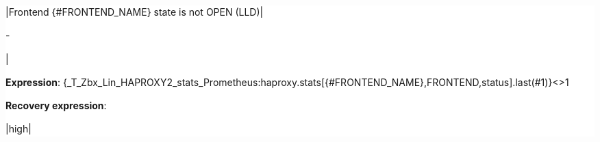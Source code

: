 |Frontend {#FRONTEND_NAME}  state is not OPEN (LLD)|<p>-</p>|<p>**Expression**: {_T_Zbx_Lin_HAPROXY2_stats_Prometheus:haproxy.stats[{#FRONTEND_NAME},FRONTEND,status].last(#1)}<>1</p><p>**Recovery expression**: </p>|high|
